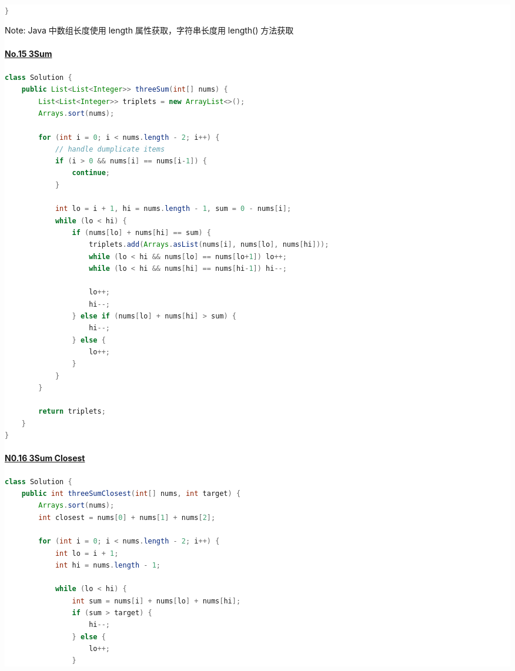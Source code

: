 ```java
}
```



Note: Java 中数组长度使用 length 属性获取，字符串长度用 length() 方法获取



#### [No.15 3Sum](https://leetcode.com/problems/3sum/)



```java
class Solution {
    public List<List<Integer>> threeSum(int[] nums) {
        List<List<Integer>> triplets = new ArrayList<>();
        Arrays.sort(nums);
        
        for (int i = 0; i < nums.length - 2; i++) {
            // handle dumplicate items
            if (i > 0 && nums[i] == nums[i-1]) {
                continue;
            }
            
            int lo = i + 1, hi = nums.length - 1, sum = 0 - nums[i];
            while (lo < hi) {
                if (nums[lo] + nums[hi] == sum) {
                    triplets.add(Arrays.asList(nums[i], nums[lo], nums[hi]));
                    while (lo < hi && nums[lo] == nums[lo+1]) lo++;
                    while (lo < hi && nums[hi] == nums[hi-1]) hi--;
                    
                    lo++;
                    hi--;
                } else if (nums[lo] + nums[hi] > sum) {
                    hi--;
                } else {
                    lo++;
                }
            }
        }
        
        return triplets;
    }
}
```



#### [N0.16 3Sum Closest](https://leetcode.com/problems/3sum-closest/)

```java
class Solution {
    public int threeSumClosest(int[] nums, int target) {
        Arrays.sort(nums);
        int closest = nums[0] + nums[1] + nums[2];
        
        for (int i = 0; i < nums.length - 2; i++) {
            int lo = i + 1;
            int hi = nums.length - 1;
            
            while (lo < hi) {
                int sum = nums[i] + nums[lo] + nums[hi];
                if (sum > target) {
                    hi--;
                } else {
                    lo++;
                }               
```